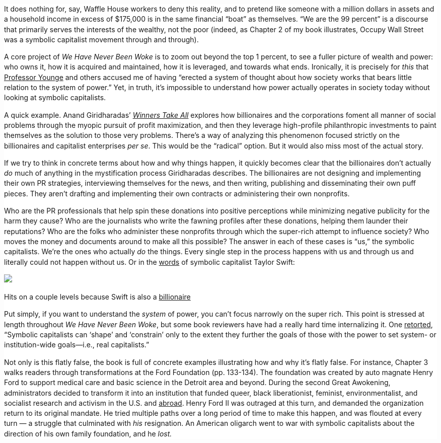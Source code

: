 It does nothing for, say, Waffle House workers to deny this reality, and to pretend like someone with a million dollars in assets and a household income in excess of $175,000 is in the same financial “boat” as themselves. “We are the 99 percent” is a discourse that primarily serves the interests of the wealthy, not the poor (indeed, as Chapter 2 of my book illustrates, Occupy Wall Street was a symbolic capitalist movement through and through).

A core project of *We Have Never Been Woke* is to zoom out beyond the top 1 percent, to see a fuller picture of wealth and power: who owns it, how it is acquired and maintained, how it is leveraged, and towards what ends. Ironically, it is precisely for *this* that [Professor Younge](https://www.theideasletter.org/essay/whither-woke/) and others accused me of having “erected a system of thought about how society works that bears little relation to the system of power.” Yet, in truth, it’s impossible to understand how power actually operates in society today without looking at symbolic capitalists.

A quick example. Anand Giridharadas’ *[Winners Take All](https://bookshop.org/a/103354/9781101972670)* explores how billionaires and the corporations foment all manner of social problems through the myopic pursuit of profit maximization, and then they leverage high-profile philanthropic investments to paint themselves as the solution to those very problems. There’s a way of analyzing this phenomenon focused strictly on the billionaires and capitalist enterprises *per se*. This would be the “radical” option. But it would also miss most of the actual story.

If we try to think in concrete terms about how and why things happen, it quickly becomes clear that the billionaires don’t actually *do* much of anything in the mystification process Giridharadas describes. The billionaires are not designing and implementing their own PR strategies, interviewing themselves for the news, and then writing, publishing and disseminating their own puff pieces. They aren’t drafting and implementing their own contracts or administering their own nonprofits.

Who are the PR professionals that help spin these donations into positive perceptions while minimizing negative publicity for the harm they cause? Who are the journalists who write the fawning profiles after these donations, helping them launder their reputations? Who are the folks who administer these nonprofits through which the super-rich attempt to influence society? Who moves the money and documents around to make all this possible? The answer in each of these cases is “us,” the symbolic capitalists. We’re the ones who actually *do* the things. Every single step in the process happens with us and through us and literally could not happen without us. Or in the [words](https://genius.com/Taylor-swift-anti-hero-lyrics) of symbolic capitalist Taylor Swift:

![](https://substackcdn.com/image/fetch/w_1456,c_limit,f_auto,q_auto:good,fl_progressive:steep/https%3A%2F%2Fsubstack-post-media.s3.amazonaws.com%2Fpublic%2Fimages%2F1c584083-09b3-4d7e-9a31-727507bca142_480x480.jpeg)

Hits on a couple levels because Swift is also a [billionaire](https://www.forbes.com/sites/conormurray/2024/10/08/taylor-swift-becomes-worlds-richest-female-musician-heres-who-is-right-behind-her/)

Put simply, if you want to understand the *system* of power, you can’t focus narrowly on the super rich. This point is stressed at length throughout *We Have Never Been Woke*, but some book reviewers have had a really hard time internalizing it. One [retorted](https://www.commonwealmagazine.org/woke-symbolic-capital-scialabba-al-Gharbi), “Symbolic capitalists can ‘shape’ and ‘constrain’ only to the extent they further the goals of those with the power to set system- or institution-wide goals—i.e., real capitalists.”

Not only is this flatly false, the book is full of concrete examples illustrating how and why it’s flatly false. For instance, Chapter 3 walks readers through transformations at the Ford Foundation (pp. 133-134). The foundation was created by auto magnate Henry Ford to support medical care and basic science in the Detroit area and beyond. During the second Great Awokening, administrators decided to transform it into an institution that funded queer, black liberationist, feminist, environmentalist, and socialist research and activism in the U.S. and [abroad](https://journals.sagepub.com/doi/10.1177/026327699016001003). Henry Ford II was outraged at this turn, and demanded the organization return to its original mandate. He tried multiple paths over a long period of time to make this happen, and was flouted at every turn — a struggle that culminated with *his* resignation. An American oligarch went to war with symbolic capitalists about the direction of his own family foundation, and he *lost.*
